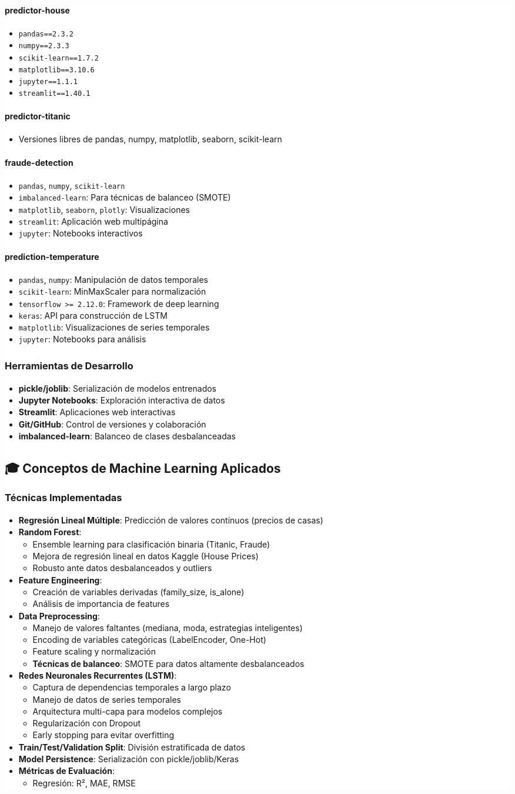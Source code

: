#### predictor-house

- `pandas==2.3.2`
- `numpy==2.3.3`
- `scikit-learn==1.7.2`
- `matplotlib==3.10.6`
- `jupyter==1.1.1`
- `streamlit==1.40.1`

#### predictor-titanic

- Versiones libres de pandas, numpy, matplotlib, seaborn, scikit-learn

#### fraude-detection

- `pandas`, `numpy`, `scikit-learn`
- `imbalanced-learn`: Para técnicas de balanceo (SMOTE)
- `matplotlib`, `seaborn`, `plotly`: Visualizaciones
- `streamlit`: Aplicación web multipágina
- `jupyter`: Notebooks interactivos

#### prediction-temperature

- `pandas`, `numpy`: Manipulación de datos temporales
- `scikit-learn`: MinMaxScaler para normalización
- `tensorflow >= 2.12.0`: Framework de deep learning
- `keras`: API para construcción de LSTM
- `matplotlib`: Visualizaciones de series temporales
- `jupyter`: Notebooks para análisis

### Herramientas de Desarrollo

- **pickle/joblib**: Serialización de modelos entrenados
- **Jupyter Notebooks**: Exploración interactiva de datos
- **Streamlit**: Aplicaciones web interactivas
- **Git/GitHub**: Control de versiones y colaboración
- **imbalanced-learn**: Balanceo de clases desbalanceadas

## 🎓 Conceptos de Machine Learning Aplicados

### Técnicas Implementadas

- **Regresión Lineal Múltiple**: Predicción de valores continuos (precios de casas)
- **Random Forest**:
  - Ensemble learning para clasificación binaria (Titanic, Fraude)
  - Mejora de regresión lineal en datos Kaggle (House Prices)
  - Robusto ante datos desbalanceados y outliers
- **Feature Engineering**:
  - Creación de variables derivadas (family_size, is_alone)
  - Análisis de importancia de features
- **Data Preprocessing**:
  - Manejo de valores faltantes (mediana, moda, estrategias inteligentes)
  - Encoding de variables categóricas (LabelEncoder, One-Hot)
  - Feature scaling y normalización
  - **Técnicas de balanceo**: SMOTE para datos altamente desbalanceados
- **Redes Neuronales Recurrentes (LSTM)**:
  - Captura de dependencias temporales a largo plazo
  - Manejo de datos de series temporales
  - Arquitectura multi-capa para modelos complejos
  - Regularización con Dropout
  - Early stopping para evitar overfitting
- **Train/Test/Validation Split**: División estratificada de datos
- **Model Persistence**: Serialización con pickle/joblib/Keras
- **Métricas de Evaluación**:
  - Regresión: R², MAE, RMSE